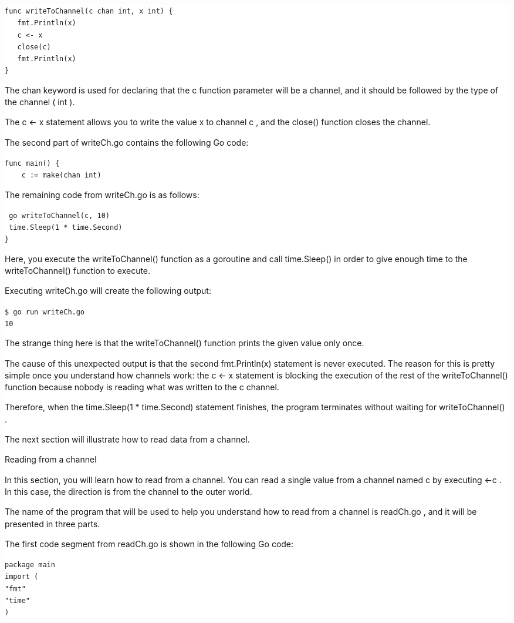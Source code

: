    func writeToChannel(c chan int, x int) {
       fmt.Println(x)
       c <- x
       close(c)
       fmt.Println(x)
    }

The chan keyword is used for declaring that the c function parameter will be a channel, and it should be followed by the type of the channel ( int ). 

The c <- x statement allows you to write the value x to channel c , and the close() function closes the channel. 

The second part of writeCh.go contains the following Go code:


    func main() {
        c := make(chan int)


The remaining code from writeCh.go is as follows:


     go writeToChannel(c, 10)
     time.Sleep(1 * time.Second)
    }

Here, you execute the writeToChannel() function as a goroutine and call time.Sleep() in order to give enough time to the writeToChannel() function to execute.

Executing writeCh.go will create the following output:


    $ go run writeCh.go
    10

The strange thing here is that the writeToChannel() function prints the given value only once. 

The cause of this unexpected output is that the second fmt.Println(x) statement is never executed. The reason for this is pretty simple once you understand how channels work: the c <- x statement is blocking the execution of the rest of the writeToChannel() function because nobody is reading what was written to the c channel. 

Therefore, when the time.Sleep(1 * time.Second) statement finishes, the program terminates without waiting for writeToChannel() .

The next section will illustrate how to read data from a channel.


Reading from a channel

In this section, you will learn how to read from a channel. You can read a single value from a channel named c by executing <-c . In this case, the direction is from the channel to the outer world.

The name of the program that will be used to help you understand how to read from a channel is readCh.go , and it will be presented in three parts.

The first code segment from readCh.go is shown in the following Go code:


    package main
    import (
    "fmt"
    "time"
    )
    